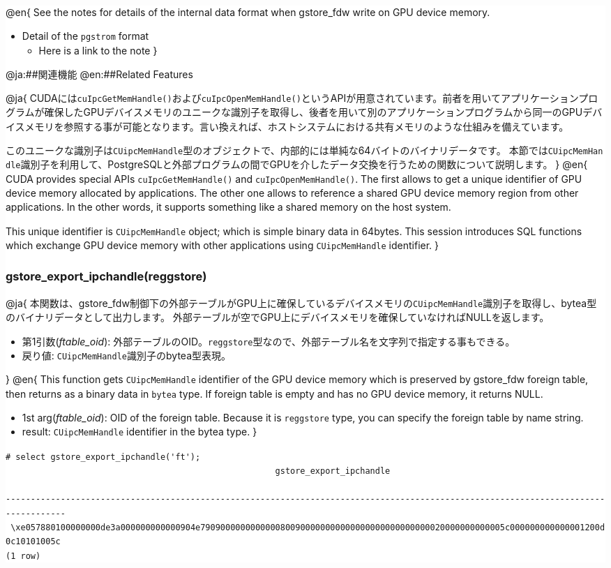 @en{
See the notes for details of the internal data format when gstore_fdw write on GPU device memory.

- Detail of the `pgstrom` format
    - Here is a link to the note
}

@ja:##関連機能
@en:##Related Features

@ja{
CUDAには`cuIpcGetMemHandle()`および`cuIpcOpenMemHandle()`というAPIが用意されています。前者を用いてアプリケーションプログラムが確保したGPUデバイスメモリのユニークな識別子を取得し、後者を用いて別のアプリケーションプログラムから同一のGPUデバイスメモリを参照する事が可能となります。言い換えれば、ホストシステムにおける共有メモリのような仕組みを備えています。

このユニークな識別子は`CUipcMemHandle`型のオブジェクトで、内部的には単純な64バイトのバイナリデータです。
本節では`CUipcMemHandle`識別子を利用して、PostgreSQLと外部プログラムの間でGPUを介したデータ交換を行うための関数について説明します。
}
@en{
CUDA provides special APIs `cuIpcGetMemHandle()` and `cuIpcOpenMemHandle()`.
The first allows to get a unique identifier of GPU device memory allocated by applications. The other one allows to reference a shared GPU device memory region from other applications. In the other words, it supports something like a shared memory on the host system.

This unique identifier is `CUipcMemHandle` object; which is simple binary data in 64bytes.
This session introduces SQL functions which exchange GPU device memory with other applications using `CUipcMemHandle` identifier.
}


### gstore_export_ipchandle(reggstore)

@ja{
本関数は、gstore_fdw制御下の外部テーブルがGPU上に確保しているデバイスメモリの`CUipcMemHandle`識別子を取得し、bytea型のバイナリデータとして出力します。
外部テーブルが空でGPU上にデバイスメモリを確保していなければNULLを返します。

- 第1引数(*ftable_oid*): 外部テーブルのOID。`reggstore`型なので、外部テーブル名を文字列で指定する事もできる。
- 戻り値: `CUipcMemHandle`識別子のbytea型表現。

}
@en{
This function gets `CUipcMemHandle` identifier of the GPU device memory which is preserved by gstore_fdw foreign table, then returns as a binary data in `bytea` type.
If foreign table is empty and has no GPU device memory, it returns NULL.

- 1st arg(*ftable_oid*): OID of the foreign table. Because it is `reggstore` type, you can specify the foreign table by name string.
- result: `CUipcMemHandle` identifier in the bytea type.
}

```
# select gstore_export_ipchandle('ft');
                                                      gstore_export_ipchandle

------------------------------------------------------------------------------------------------------------------------------------
 \xe057880100000000de3a000000000000904e7909000000000000800900000000000000000000000000020000000000005c000000000000001200d0c10101005c
(1 row)
```
